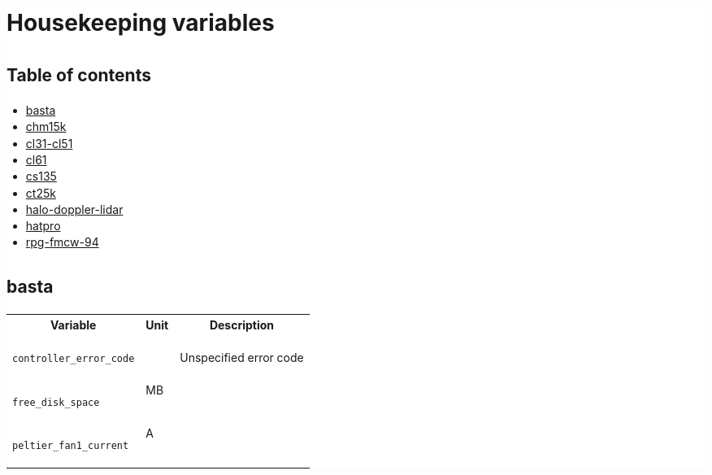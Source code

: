 # Housekeeping variables

## Table of contents

- [basta](#basta)
- [chm15k](#chm15k)
- [cl31-cl51](#cl31-cl51)
- [cl61](#cl61)
- [cs135](#cs135)
- [ct25k](#ct25k)
- [halo-doppler-lidar](#halo-doppler-lidar)
- [hatpro](#hatpro)
- [rpg-fmcw-94](#rpg-fmcw-94)

## basta

<table>
<tr>
<th>Variable</th>
<th>Unit</th>
<th>Description</th>
</tr>
<tr>
<td>

`controller_error_code`

</td>
<td></td>
<td>

Unspecified error code

</td>
</tr>
<tr>
<td>

`free_disk_space`

</td>
<td>MB</td>
<td>

</td>
</tr>
<tr>
<td>

`peltier_fan1_current`

</td>
<td>A</td>
<td>

